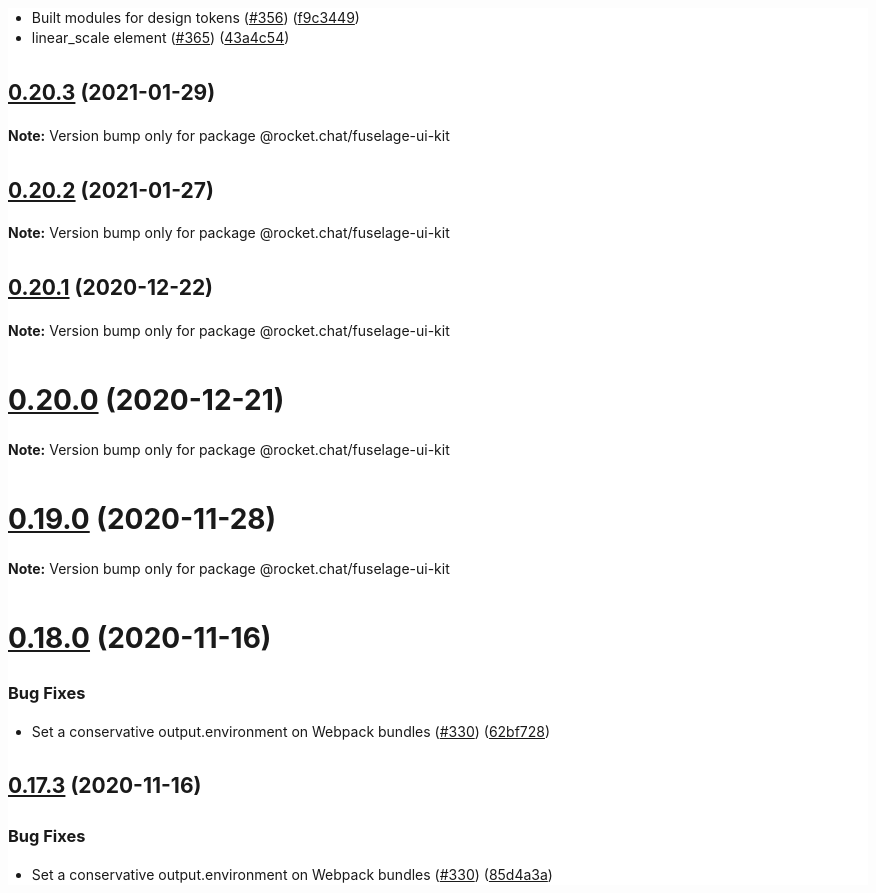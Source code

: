- Built modules for design tokens ([#356](https://github.com/RocketChat/fuselage/issues/356)) ([f9c3449](https://github.com/RocketChat/fuselage/commit/f9c344953b8161a4385cab3a3dcc8b6a7210446f))
- linear_scale element ([#365](https://github.com/RocketChat/fuselage/issues/365)) ([43a4c54](https://github.com/RocketChat/fuselage/commit/43a4c54ed10d096ef2259ddcd30c3bbd97ae866a))

## [0.20.3](https://github.com/RocketChat/fuselage/compare/v0.20.2...v0.20.3) (2021-01-29)

**Note:** Version bump only for package @rocket.chat/fuselage-ui-kit

## [0.20.2](https://github.com/RocketChat/fuselage/compare/v0.20.1...v0.20.2) (2021-01-27)

**Note:** Version bump only for package @rocket.chat/fuselage-ui-kit

## [0.20.1](https://github.com/RocketChat/fuselage/compare/v0.20.0...v0.20.1) (2020-12-22)

**Note:** Version bump only for package @rocket.chat/fuselage-ui-kit

# [0.20.0](https://github.com/RocketChat/fuselage/compare/v0.19.0...v0.20.0) (2020-12-21)

**Note:** Version bump only for package @rocket.chat/fuselage-ui-kit

# [0.19.0](https://github.com/RocketChat/fuselage/compare/v0.18.0...v0.19.0) (2020-11-28)

**Note:** Version bump only for package @rocket.chat/fuselage-ui-kit

# [0.18.0](https://github.com/RocketChat/fuselage/compare/v0.17.3...v0.18.0) (2020-11-16)

### Bug Fixes

- Set a conservative output.environment on Webpack bundles ([#330](https://github.com/RocketChat/fuselage/issues/330)) ([62bf728](https://github.com/RocketChat/fuselage/commit/62bf728d3541d8d7ee72420347f2351359fb5df7))

## [0.17.3](https://github.com/RocketChat/fuselage/compare/v0.17.2...v0.17.3) (2020-11-16)

### Bug Fixes

- Set a conservative output.environment on Webpack bundles ([#330](https://github.com/RocketChat/fuselage/issues/330)) ([85d4a3a](https://github.com/RocketChat/fuselage/commit/85d4a3a5fd6881b07e97fb690d31baef405cfa69))
